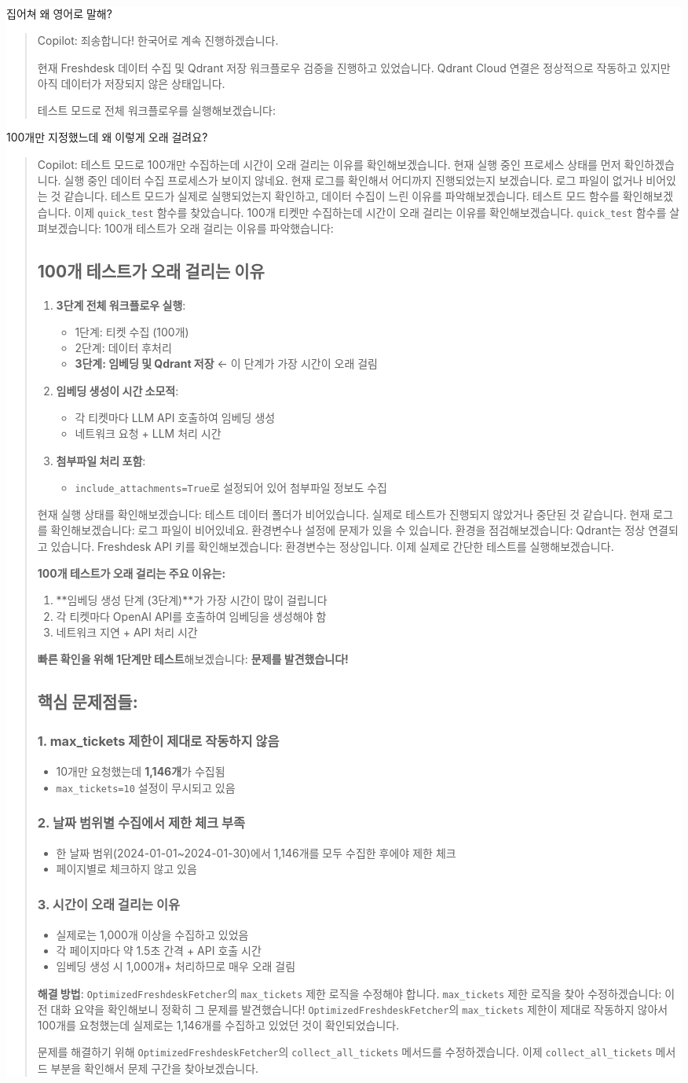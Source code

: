 집어쳐 왜 영어로 말해?

> Copilot: 죄송합니다! 한국어로 계속 진행하겠습니다.
> 
> 현재 Freshdesk 데이터 수집 및 Qdrant 저장 워크플로우 검증을 진행하고 있었습니다. Qdrant Cloud 연결은 정상적으로 작동하고 있지만 아직 데이터가 저장되지 않은 상태입니다.
> 
> 테스트 모드로 전체 워크플로우를 실행해보겠습니다: 

100개만 지정했느데 왜 이렇게 오래 걸려요?

> Copilot: 테스트 모드로 100개만 수집하는데 시간이 오래 걸리는 이유를 확인해보겠습니다. 현재 실행 중인 프로세스 상태를 먼저 확인하겠습니다. 실행 중인 데이터 수집 프로세스가 보이지 않네요. 현재 로그를 확인해서 어디까지 진행되었는지 보겠습니다. 로그 파일이 없거나 비어있는 것 같습니다. 테스트 모드가 실제로 실행되었는지 확인하고, 데이터 수집이 느린 이유를 파악해보겠습니다. 테스트 모드 함수를 확인해보겠습니다. 이제 `quick_test` 함수를 찾았습니다. 100개 티켓만 수집하는데 시간이 오래 걸리는 이유를 확인해보겠습니다. `quick_test` 함수를 살펴보겠습니다: 100개 테스트가 오래 걸리는 이유를 파악했습니다:
> 
> ## 100개 테스트가 오래 걸리는 이유
> 
> 1. **3단계 전체 워크플로우 실행**:
>    - 1단계: 티켓 수집 (100개)
>    - 2단계: 데이터 후처리 
>    - **3단계: 임베딩 및 Qdrant 저장** ← 이 단계가 가장 시간이 오래 걸림
> 
> 2. **임베딩 생성이 시간 소모적**:
>    - 각 티켓마다 LLM API 호출하여 임베딩 생성
>    - 네트워크 요청 + LLM 처리 시간
> 
> 3. **첨부파일 처리 포함**:
>    - `include_attachments=True`로 설정되어 있어 첨부파일 정보도 수집
> 
> 현재 실행 상태를 확인해보겠습니다: 테스트 데이터 폴더가 비어있습니다. 실제로 테스트가 진행되지 않았거나 중단된 것 같습니다. 현재 로그를 확인해보겠습니다: 로그 파일이 비어있네요. 환경변수나 설정에 문제가 있을 수 있습니다. 환경을 점검해보겠습니다: Qdrant는 정상 연결되고 있습니다. Freshdesk API 키를 확인해보겠습니다: 환경변수는 정상입니다. 이제 실제로 간단한 테스트를 실행해보겠습니다. 
> 
> **100개 테스트가 오래 걸리는 주요 이유는:**
> 
> 1. **임베딩 생성 단계 (3단계)**가 가장 시간이 많이 걸립니다
> 2. 각 티켓마다 OpenAI API를 호출하여 임베딩을 생성해야 함
> 3. 네트워크 지연 + API 처리 시간
> 
> **빠른 확인을 위해 1단계만 테스트**해보겠습니다: **문제를 발견했습니다!**
> 
> ## 핵심 문제점들:
> 
> ### 1. **max_tickets 제한이 제대로 작동하지 않음**
> - 10개만 요청했는데 **1,146개**가 수집됨
> - `max_tickets=10` 설정이 무시되고 있음
> 
> ### 2. **날짜 범위별 수집에서 제한 체크 부족**
> - 한 날짜 범위(2024-01-01~2024-01-30)에서 1,146개를 모두 수집한 후에야 제한 체크
> - 페이지별로 체크하지 않고 있음
> 
> ### 3. **시간이 오래 걸리는 이유**
> - 실제로는 1,000개 이상을 수집하고 있었음
> - 각 페이지마다 약 1.5초 간격 + API 호출 시간
> - 임베딩 생성 시 1,000개+ 처리하므로 매우 오래 걸림
> 
> **해결 방법**: `OptimizedFreshdeskFetcher`의 `max_tickets` 제한 로직을 수정해야 합니다. `max_tickets` 제한 로직을 찾아 수정하겠습니다: 이전 대화 요약을 확인해보니 정확히 그 문제를 발견했습니다! `OptimizedFreshdeskFetcher`의 `max_tickets` 제한이 제대로 작동하지 않아서 100개를 요청했는데 실제로는 1,146개를 수집하고 있었던 것이 확인되었습니다.
> 
> 문제를 해결하기 위해 `OptimizedFreshdeskFetcher`의 `collect_all_tickets` 메서드를 수정하겠습니다. 이제 `collect_all_tickets` 메서드 부분을 확인해서 문제 구간을 찾아보겠습니다. 
